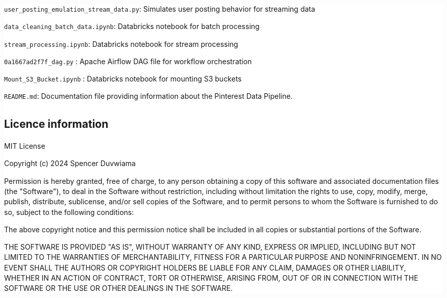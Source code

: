 `user_posting_emulation_stream_data.py`: Simulates user posting behavior for streaming data

`data_cleaning_batch_data.ipynb`: Databricks notebook for batch processing

`stream_processing.ipynb`:  Databricks notebook for stream processing

`0a1667ad2f7f_dag.py` : Apache Airflow DAG file for workflow orchestration

`Mount_S3_Bucket.ipynb` : Databricks notebook for mounting S3 buckets

`README.md`: Documentation file providing information about the Pinterest Data Pipeline.


## Licence information
MIT License

Copyright (c) 2024 Spencer Duvwiama

Permission is hereby granted, free of charge, to any person obtaining a copy
of this software and associated documentation files (the "Software"), to deal
in the Software without restriction, including without limitation the rights
to use, copy, modify, merge, publish, distribute, sublicense, and/or sell
copies of the Software, and to permit persons to whom the Software is
furnished to do so, subject to the following conditions:

The above copyright notice and this permission notice shall be included in all
copies or substantial portions of the Software.

THE SOFTWARE IS PROVIDED "AS IS", WITHOUT WARRANTY OF ANY KIND, EXPRESS OR
IMPLIED, INCLUDING BUT NOT LIMITED TO THE WARRANTIES OF MERCHANTABILITY,
FITNESS FOR A PARTICULAR PURPOSE AND NONINFRINGEMENT. IN NO EVENT SHALL THE
AUTHORS OR COPYRIGHT HOLDERS BE LIABLE FOR ANY CLAIM, DAMAGES OR OTHER
LIABILITY, WHETHER IN AN ACTION OF CONTRACT, TORT OR OTHERWISE, ARISING FROM,
OUT OF OR IN CONNECTION WITH THE SOFTWARE OR THE USE OR OTHER DEALINGS IN THE
SOFTWARE.

